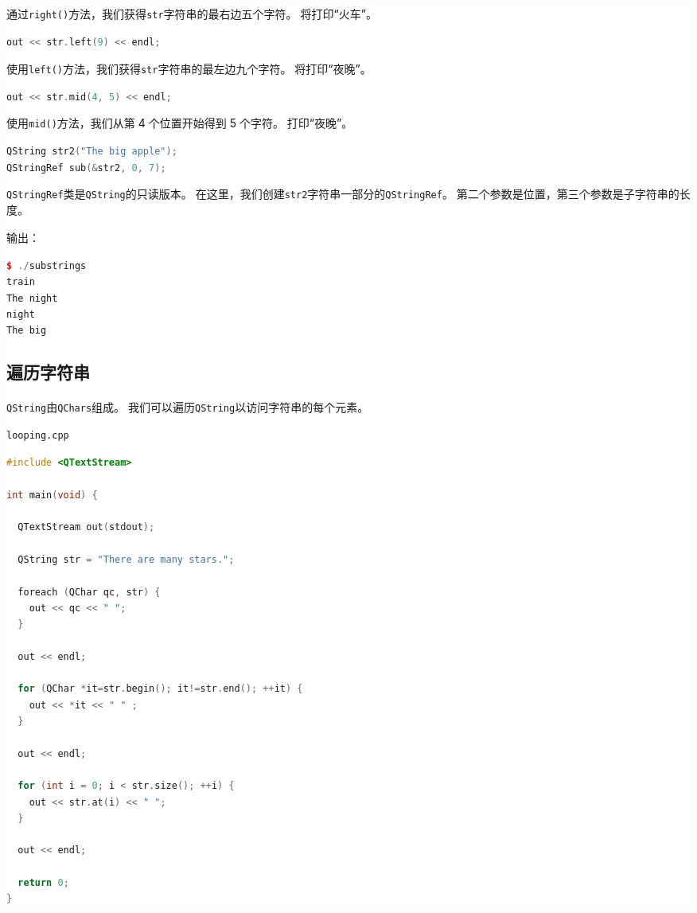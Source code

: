 通过`right()`方法，我们获得`str`字符串的最右边五个字符。 将打印“火车”。

```cpp
out << str.left(9) << endl;

```

使用`left()`方法，我们获得`str`字符串的最左边九个字符。 将打印“夜晚”。

```cpp
out << str.mid(4, 5) << endl;

```

使用`mid()`方法，我们从第 4 个位置开始得到 5 个字符。 打印“夜晚”。

```cpp
QString str2("The big apple");
QStringRef sub(&str2, 0, 7);

```

`QStringRef`类是`QString`的只读版本。 在这里，我们创建`str2`字符串一部分的`QStringRef`。 第二个参数是位置，第三个参数是子字符串的长度。

输出：

```cpp
$ ./substrings 
train
The night
night
The big

```

## 遍历字符串

`QString`由`QChars`组成。 我们可以遍历`QString`以访问字符串的每个元素。

`looping.cpp`

```cpp
#include <QTextStream>

int main(void) {

  QTextStream out(stdout);

  QString str = "There are many stars.";

  foreach (QChar qc, str) {
    out << qc << " ";  
  }

  out << endl;

  for (QChar *it=str.begin(); it!=str.end(); ++it) {
    out << *it << " " ;
  }

  out << endl;

  for (int i = 0; i < str.size(); ++i) {
    out << str.at(i) << " ";    
  }

  out << endl;

  return 0;
}
```
